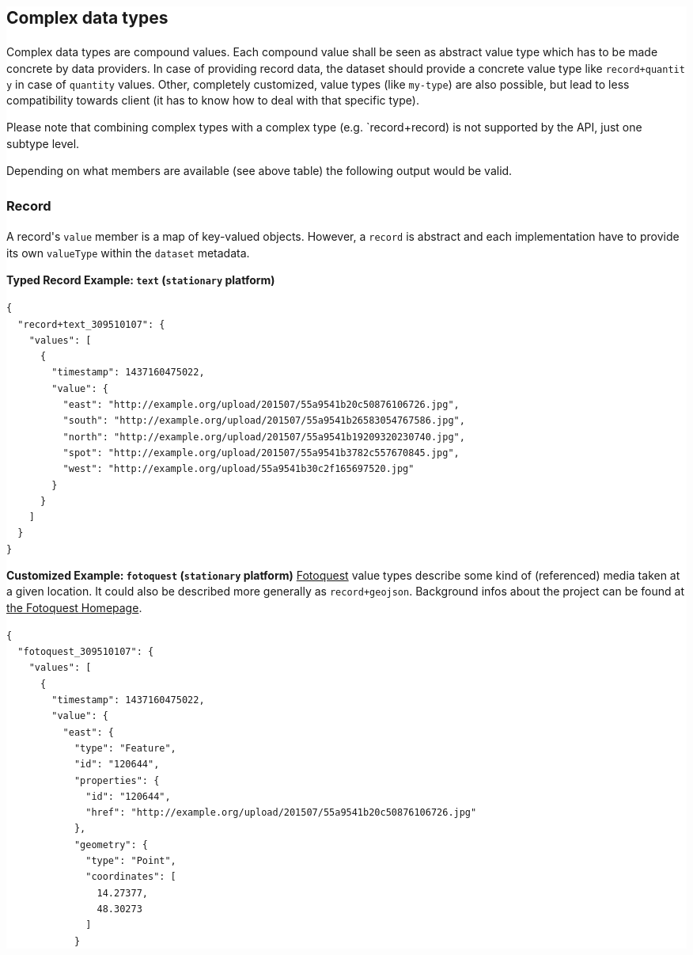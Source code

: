 
## Complex data types
Complex data types are compound values. Each compound value shall be seen as abstract
value type which has to be made concrete by data providers. In case of providing 
record data, the dataset should provide a concrete value type like `record+quantity` in 
case of `quantity` values. Other, completely customized, value types (like `my-type`) 
are also possible, but lead to less compatibility towards client (it has to know how to 
deal with that specific type). 

Please note that combining complex types with a complex type (e.g. `record+record) is not
supported by the API, just one subtype level.

Depending on what members are available (see above table) the following output 
would be valid.

### Record
A record's `value` member is a map of key-valued objects. However, a `record` is abstract
and each implementation have to provide its own `valueType` within the `dataset` metadata.

**Typed Record Example: `text` (`stationary` platform)**
```
{
  "record+text_309510107": {
    "values": [
      {
        "timestamp": 1437160475022,
        "value": {
          "east": "http://example.org/upload/201507/55a9541b20c50876106726.jpg",
          "south": "http://example.org/upload/201507/55a9541b26583054767586.jpg",
          "north": "http://example.org/upload/201507/55a9541b19209320230740.jpg",
          "spot": "http://example.org/upload/201507/55a9541b3782c557670845.jpg",
          "west": "http://example.org/upload/55a9541b30c2f165697520.jpg"
        }
      }
    ]
  }
}
```

**Customized Example: `fotoquest` (`stationary` platform)**
[Fotoquest](https://github.com/52North/fotoquest-series-api) value types describe some 
kind of (referenced) media taken at a given location. It could also be described more 
generally as `record+geojson`. Background infos about the project can be found at [the
Fotoquest Homepage](http://fotoquest-go.org/). 
```
{
  "fotoquest_309510107": {
    "values": [
      {
        "timestamp": 1437160475022,
        "value": {
          "east": {
            "type": "Feature",
            "id": "120644",
            "properties": {
              "id": "120644",
              "href": "http://example.org/upload/201507/55a9541b20c50876106726.jpg"
            },
            "geometry": {
              "type": "Point",
              "coordinates": [
                14.27377,
                48.30273
              ]
            }
```
